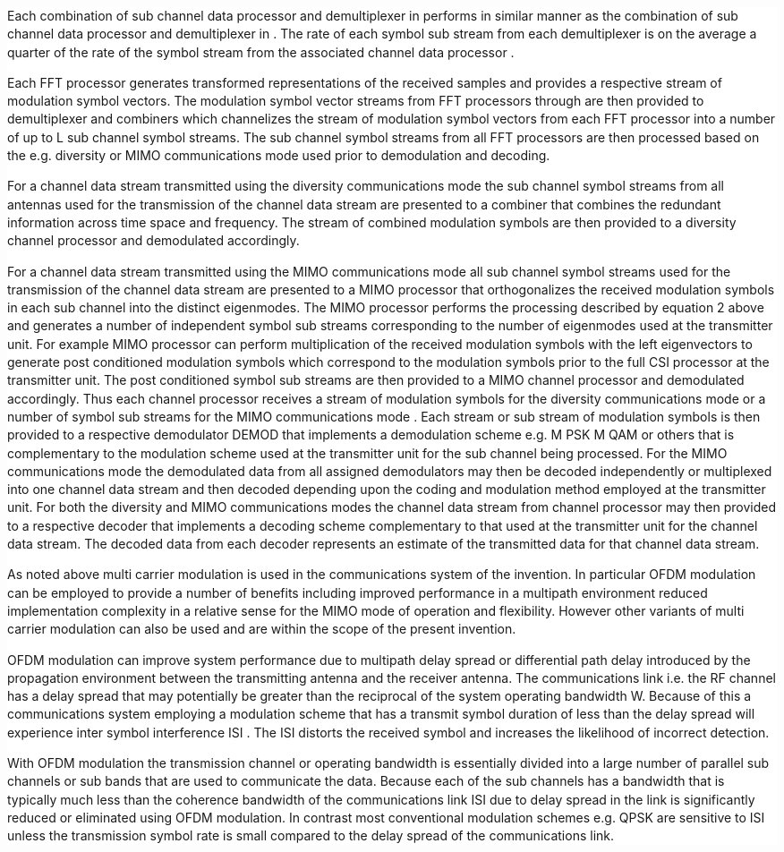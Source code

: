 Each combination of sub channel data processor and demultiplexer in performs in similar manner as the combination of sub channel data processor and demultiplexer in . The rate of each symbol sub stream from each demultiplexer is on the average a quarter of the rate of the symbol stream from the associated channel data processor .

Each FFT processor generates transformed representations of the received samples and provides a respective stream of modulation symbol vectors. The modulation symbol vector streams from FFT processors through are then provided to demultiplexer and combiners which channelizes the stream of modulation symbol vectors from each FFT processor into a number of up to L sub channel symbol streams. The sub channel symbol streams from all FFT processors are then processed based on the e.g. diversity or MIMO communications mode used prior to demodulation and decoding.

For a channel data stream transmitted using the diversity communications mode the sub channel symbol streams from all antennas used for the transmission of the channel data stream are presented to a combiner that combines the redundant information across time space and frequency. The stream of combined modulation symbols are then provided to a diversity channel processor and demodulated accordingly.

For a channel data stream transmitted using the MIMO communications mode all sub channel symbol streams used for the transmission of the channel data stream are presented to a MIMO processor that orthogonalizes the received modulation symbols in each sub channel into the distinct eigenmodes. The MIMO processor performs the processing described by equation 2 above and generates a number of independent symbol sub streams corresponding to the number of eigenmodes used at the transmitter unit. For example MIMO processor can perform multiplication of the received modulation symbols with the left eigenvectors to generate post conditioned modulation symbols which correspond to the modulation symbols prior to the full CSI processor at the transmitter unit. The post conditioned symbol sub streams are then provided to a MIMO channel processor and demodulated accordingly. Thus each channel processor receives a stream of modulation symbols for the diversity communications mode or a number of symbol sub streams for the MIMO communications mode . Each stream or sub stream of modulation symbols is then provided to a respective demodulator DEMOD that implements a demodulation scheme e.g. M PSK M QAM or others that is complementary to the modulation scheme used at the transmitter unit for the sub channel being processed. For the MIMO communications mode the demodulated data from all assigned demodulators may then be decoded independently or multiplexed into one channel data stream and then decoded depending upon the coding and modulation method employed at the transmitter unit. For both the diversity and MIMO communications modes the channel data stream from channel processor may then provided to a respective decoder that implements a decoding scheme complementary to that used at the transmitter unit for the channel data stream. The decoded data from each decoder represents an estimate of the transmitted data for that channel data stream.

As noted above multi carrier modulation is used in the communications system of the invention. In particular OFDM modulation can be employed to provide a number of benefits including improved performance in a multipath environment reduced implementation complexity in a relative sense for the MIMO mode of operation and flexibility. However other variants of multi carrier modulation can also be used and are within the scope of the present invention.

OFDM modulation can improve system performance due to multipath delay spread or differential path delay introduced by the propagation environment between the transmitting antenna and the receiver antenna. The communications link i.e. the RF channel has a delay spread that may potentially be greater than the reciprocal of the system operating bandwidth W. Because of this a communications system employing a modulation scheme that has a transmit symbol duration of less than the delay spread will experience inter symbol interference ISI . The ISI distorts the received symbol and increases the likelihood of incorrect detection.

With OFDM modulation the transmission channel or operating bandwidth is essentially divided into a large number of parallel sub channels or sub bands that are used to communicate the data. Because each of the sub channels has a bandwidth that is typically much less than the coherence bandwidth of the communications link ISI due to delay spread in the link is significantly reduced or eliminated using OFDM modulation. In contrast most conventional modulation schemes e.g. QPSK are sensitive to ISI unless the transmission symbol rate is small compared to the delay spread of the communications link.
